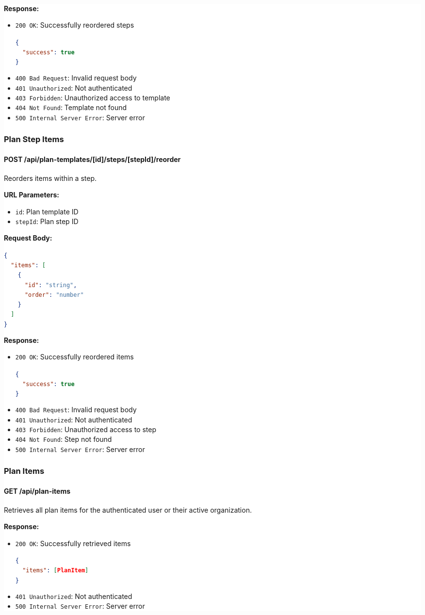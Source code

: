 **Response:**
- `200 OK`: Successfully reordered steps
  ```json
  {
    "success": true
  }
  ```
- `400 Bad Request`: Invalid request body
- `401 Unauthorized`: Not authenticated
- `403 Forbidden`: Unauthorized access to template
- `404 Not Found`: Template not found
- `500 Internal Server Error`: Server error

### Plan Step Items

#### POST /api/plan-templates/[id]/steps/[stepId]/reorder

Reorders items within a step.

**URL Parameters:**
- `id`: Plan template ID
- `stepId`: Plan step ID

**Request Body:**
```json
{
  "items": [
    {
      "id": "string",
      "order": "number"
    }
  ]
}
```

**Response:**
- `200 OK`: Successfully reordered items
  ```json
  {
    "success": true
  }
  ```
- `400 Bad Request`: Invalid request body
- `401 Unauthorized`: Not authenticated
- `403 Forbidden`: Unauthorized access to step
- `404 Not Found`: Step not found
- `500 Internal Server Error`: Server error

### Plan Items

#### GET /api/plan-items

Retrieves all plan items for the authenticated user or their active organization.

**Response:**
- `200 OK`: Successfully retrieved items
  ```json
  {
    "items": [PlanItem]
  }
  ```
- `401 Unauthorized`: Not authenticated
- `500 Internal Server Error`: Server error
